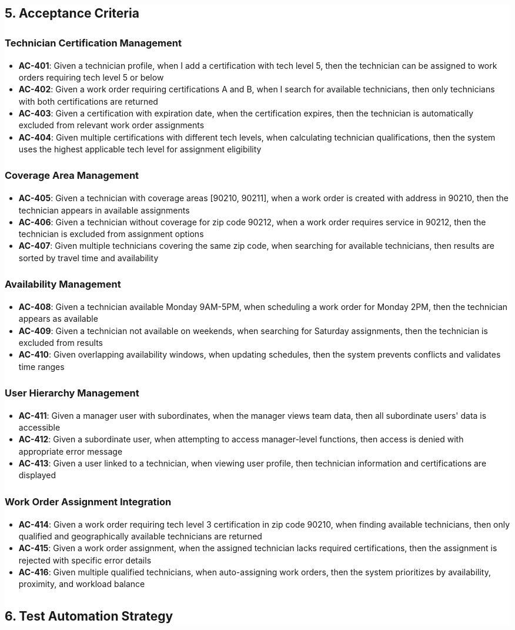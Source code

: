 ## 5. Acceptance Criteria

### Technician Certification Management

- **AC-401**: Given a technician profile, when I add a certification with tech level 5, then the technician can be assigned to work orders requiring tech level 5 or below
- **AC-402**: Given a work order requiring certifications A and B, when I search for available technicians, then only technicians with both certifications are returned
- **AC-403**: Given a certification with expiration date, when the certification expires, then the technician is automatically excluded from relevant work order assignments
- **AC-404**: Given multiple certifications with different tech levels, when calculating technician qualifications, then the system uses the highest applicable tech level for assignment eligibility

### Coverage Area Management

- **AC-405**: Given a technician with coverage areas [90210, 90211], when a work order is created with address in 90210, then the technician appears in available assignments
- **AC-406**: Given a technician without coverage for zip code 90212, when a work order requires service in 90212, then the technician is excluded from assignment options
- **AC-407**: Given multiple technicians covering the same zip code, when searching for available technicians, then results are sorted by travel time and availability

### Availability Management

- **AC-408**: Given a technician available Monday 9AM-5PM, when scheduling a work order for Monday 2PM, then the technician appears as available
- **AC-409**: Given a technician not available on weekends, when searching for Saturday assignments, then the technician is excluded from results
- **AC-410**: Given overlapping availability windows, when updating schedules, then the system prevents conflicts and validates time ranges

### User Hierarchy Management

- **AC-411**: Given a manager user with subordinates, when the manager views team data, then all subordinate users' data is accessible
- **AC-412**: Given a subordinate user, when attempting to access manager-level functions, then access is denied with appropriate error message
- **AC-413**: Given a user linked to a technician, when viewing user profile, then technician information and certifications are displayed

### Work Order Assignment Integration

- **AC-414**: Given a work order requiring tech level 3 certification in zip code 90210, when finding available technicians, then only qualified and geographically available technicians are returned
- **AC-415**: Given a work order assignment, when the assigned technician lacks required certifications, then the assignment is rejected with specific error details
- **AC-416**: Given multiple qualified technicians, when auto-assigning work orders, then the system prioritizes by availability, proximity, and workload balance

## 6. Test Automation Strategy
